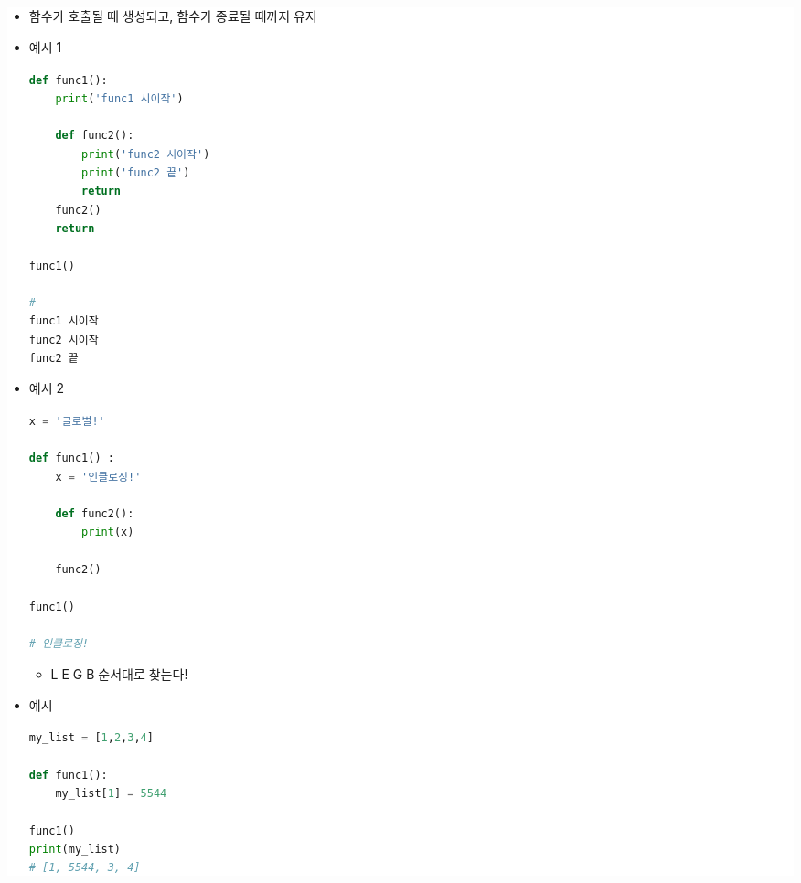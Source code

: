   - 함수가 호출될 때 생성되고, 함수가 종료될 때까지 유지

- 예시 1
  
  ```python
  def func1():
      print('func1 시이작')
  
      def func2():
          print('func2 시이작')
          print('func2 끝')
          return
      func2()
      return
  
  func1()
  
  #
  func1 시이작
  func2 시이작
  func2 끝
  ```

- 예시 2
  
  ```python
  x = '글로벌!'
  
  def func1() :
      x = '인클로징!'
  
      def func2():
          print(x)
  
      func2()
  
  func1()
  
  # 인클로징!
  ```
  
  - L E G B 순서대로 찾는다!

- 예시
  
  ```python
  my_list = [1,2,3,4]
  
  def func1():
      my_list[1] = 5544
  
  func1()
  print(my_list)
  # [1, 5544, 3, 4]
  ```
  